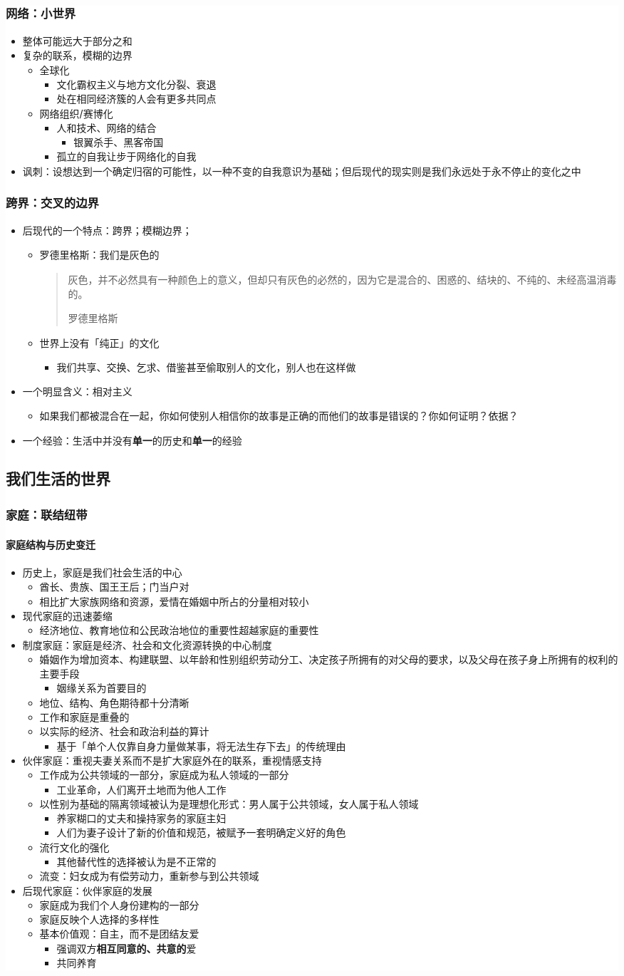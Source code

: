 ### 网络：小世界

- 整体可能远大于部分之和
- 复杂的联系，模糊的边界
  - 全球化
    - 文化霸权主义与地方文化分裂、衰退
    - 处在相同经济簇的人会有更多共同点
  - 网络组织/赛博化
    - 人和技术、网络的结合
      - 银翼杀手、黑客帝国
    - 孤立的自我让步于网络化的自我
- 讽刺：设想达到一个确定归宿的可能性，以一种不变的自我意识为基础；但后现代的现实则是我们永远处于永不停止的变化之中

### 跨界：交叉的边界

- 后现代的一个特点：跨界；模糊边界；

  - 罗德里格斯：我们是灰色的

    > 灰色，并不必然具有一种颜色上的意义，但却只有灰色的必然的，因为它是混合的、困惑的、结块的、不纯的、未经高温消毒的。
    >
    > 罗德里格斯

  - 世界上没有「纯正」的文化

    - 我们共享、交换、乞求、借鉴甚至偷取别人的文化，别人也在这样做

- 一个明显含义：相对主义

  - 如果我们都被混合在一起，你如何使别人相信你的故事是正确的而他们的故事是错误的？你如何证明？依据？

- 一个经验：生活中并没有**单一**的历史和**单一**的经验

## 我们生活的世界

### 家庭：联结纽带

#### 家庭结构与历史变迁

- 历史上，家庭是我们社会生活的中心
  - 酋长、贵族、国王王后；门当户对
  - 相比扩大家族网络和资源，爱情在婚姻中所占的分量相对较小
- 现代家庭的迅速萎缩
  - 经济地位、教育地位和公民政治地位的重要性超越家庭的重要性
- 制度家庭：家庭是经济、社会和文化资源转换的中心制度
  - 婚姻作为增加资本、构建联盟、以年龄和性别组织劳动分工、决定孩子所拥有的对父母的要求，以及父母在孩子身上所拥有的权利的主要手段
    - 姻缘关系为首要目的
  - 地位、结构、角色期待都十分清晰
  - 工作和家庭是重叠的
  - 以实际的经济、社会和政治利益的算计
    - 基于「单个人仅靠自身力量做某事，将无法生存下去」的传统理由
- 伙伴家庭：重视夫妻关系而不是扩大家庭外在的联系，重视情感支持
  - 工作成为公共领域的一部分，家庭成为私人领域的一部分
    - 工业革命，人们离开土地而为他人工作
  - 以性别为基础的隔离领域被认为是理想化形式：男人属于公共领域，女人属于私人领域
    - 养家糊口的丈夫和操持家务的家庭主妇
    - 人们为妻子设计了新的价值和规范，被赋予一套明确定义好的角色
  - 流行文化的强化
    - 其他替代性的选择被认为是不正常的
  - 流变：妇女成为有偿劳动力，重新参与到公共领域
- 后现代家庭：伙伴家庭的发展
  - 家庭成为我们个人身份建构的一部分
  - 家庭反映个人选择的多样性
  - 基本价值观：自主，而不是团结友爱
    - 强调双方**相互同意的、共意的**爱
    - 共同养育